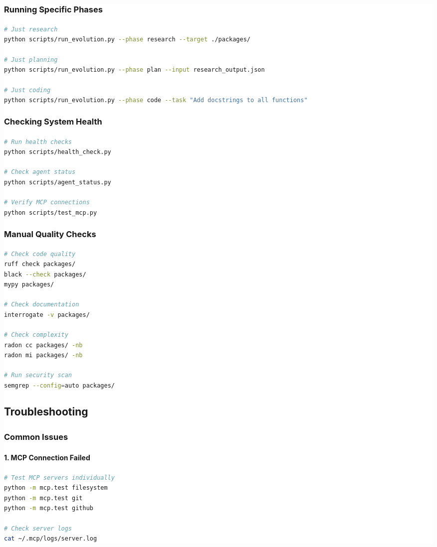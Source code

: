 ### Running Specific Phases

```bash
# Just research
python scripts/run_evolution.py --phase research --target ./packages/

# Just planning
python scripts/run_evolution.py --phase plan --input research_output.json

# Just coding
python scripts/run_evolution.py --phase code --task "Add docstrings to all functions"
```

### Checking System Health

```bash
# Run health checks
python scripts/health_check.py

# Check agent status
python scripts/agent_status.py

# Verify MCP connections
python scripts/test_mcp.py
```

### Manual Quality Checks

```bash
# Check code quality
ruff check packages/
black --check packages/
mypy packages/

# Check documentation
interrogate -v packages/

# Check complexity
radon cc packages/ -nb
radon mi packages/ -nb

# Run security scan
semgrep --config=auto packages/
```

## Troubleshooting

### Common Issues

#### 1. MCP Connection Failed
```bash
# Test MCP servers individually
python -m mcp.test filesystem
python -m mcp.test git
python -m mcp.test github

# Check server logs
cat ~/.mcp/logs/server.log
```
